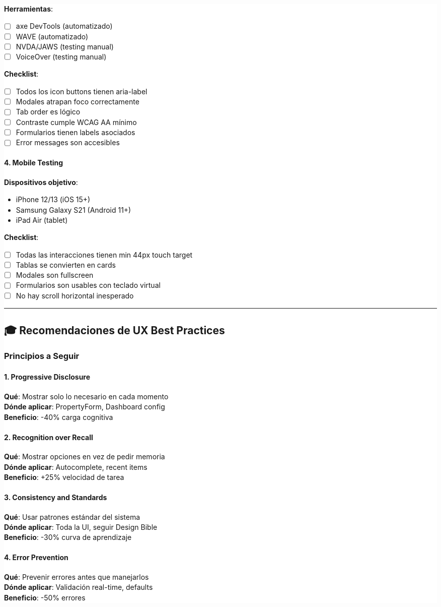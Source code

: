 **Herramientas**:
- [ ] axe DevTools (automatizado)
- [ ] WAVE (automatizado)
- [ ] NVDA/JAWS (testing manual)
- [ ] VoiceOver (testing manual)

**Checklist**:
- [ ] Todos los icon buttons tienen aria-label
- [ ] Modales atrapan foco correctamente
- [ ] Tab order es lógico
- [ ] Contraste cumple WCAG AA mínimo
- [ ] Formularios tienen labels asociados
- [ ] Error messages son accesibles

#### 4. Mobile Testing

**Dispositivos objetivo**:
- iPhone 12/13 (iOS 15+)
- Samsung Galaxy S21 (Android 11+)
- iPad Air (tablet)

**Checklist**:
- [ ] Todas las interacciones tienen min 44px touch target
- [ ] Tablas se convierten en cards
- [ ] Modales son fullscreen
- [ ] Formularios son usables con teclado virtual
- [ ] No hay scroll horizontal inesperado

---

## 🎓 Recomendaciones de UX Best Practices

### Principios a Seguir

#### 1. Progressive Disclosure
**Qué**: Mostrar solo lo necesario en cada momento  
**Dónde aplicar**: PropertyForm, Dashboard config  
**Beneficio**: -40% carga cognitiva

#### 2. Recognition over Recall
**Qué**: Mostrar opciones en vez de pedir memoria  
**Dónde aplicar**: Autocomplete, recent items  
**Beneficio**: +25% velocidad de tarea

#### 3. Consistency and Standards
**Qué**: Usar patrones estándar del sistema  
**Dónde aplicar**: Toda la UI, seguir Design Bible  
**Beneficio**: -30% curva de aprendizaje

#### 4. Error Prevention
**Qué**: Prevenir errores antes que manejarlos  
**Dónde aplicar**: Validación real-time, defaults  
**Beneficio**: -50% errores
